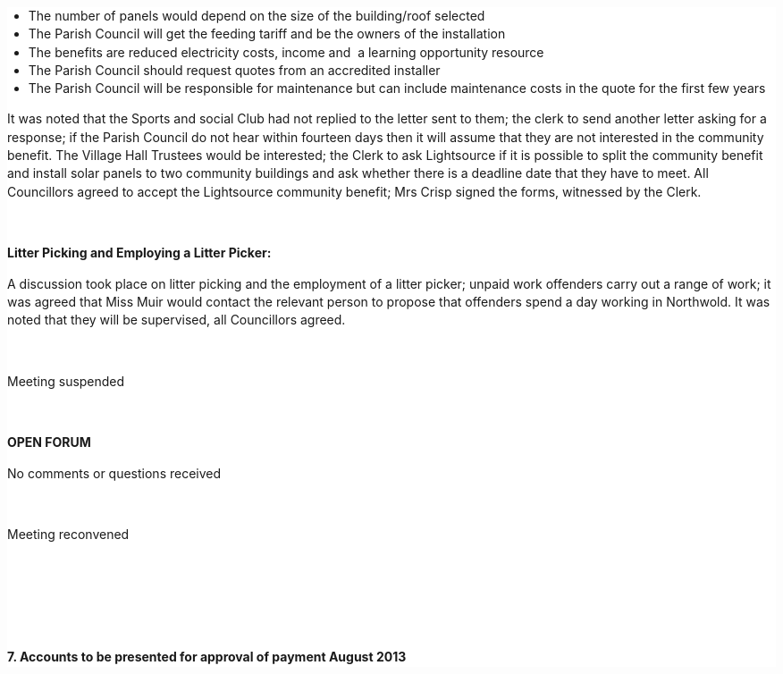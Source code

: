 - The number of panels would depend on the size of the building/roof selected
- The Parish Council will get the feeding tariff and be the owners of the installation
- The benefits are reduced electricity costs, income and  a learning opportunity resource
- The Parish Council should request quotes from an accredited installer
- The Parish Council will be responsible for maintenance but can include maintenance costs in the quote for the first few years

It was noted that the Sports and social Club had not replied to the letter sent to them; the clerk to send another letter asking for a response; if the Parish Council do not hear within fourteen days then it will assume that they are not interested in the community benefit. The Village Hall Trustees would be interested; the Clerk to ask Lightsource if it is possible to split the community benefit and install solar panels to two community buildings and ask whether there is a deadline date that they have to meet. All Councillors agreed to accept the Lightsource community benefit; Mrs Crisp signed the forms, witnessed by the Clerk.

 

**Litter Picking and Employing a Litter Picker:**

A discussion took place on litter picking and the employment of a litter picker; unpaid work offenders carry out a range of work; it was agreed that Miss Muir would contact the relevant person to propose that offenders spend a day working in Northwold. It was noted that they will be supervised, all Councillors agreed.

 

Meeting suspended

 

**OPEN FORUM**

No comments or questions received

 

Meeting reconvened

 

 

 

**7\. Accounts to be presented for approval of payment August 2013**
